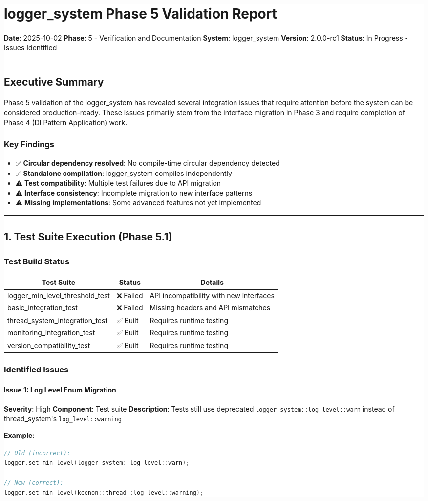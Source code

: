 # logger_system Phase 5 Validation Report

**Date**: 2025-10-02
**Phase**: 5 - Verification and Documentation
**System**: logger_system
**Version**: 2.0.0-rc1
**Status**: In Progress - Issues Identified

---

## Executive Summary

Phase 5 validation of the logger_system has revealed several integration issues that require attention before the system can be considered production-ready. These issues primarily stem from the interface migration in Phase 3 and require completion of Phase 4 (DI Pattern Application) work.

### Key Findings

- ✅ **Circular dependency resolved**: No compile-time circular dependency detected
- ✅ **Standalone compilation**: logger_system compiles independently
- ⚠️ **Test compatibility**: Multiple test failures due to API migration
- ⚠️ **Interface consistency**: Incomplete migration to new interface patterns
- ⚠️ **Missing implementations**: Some advanced features not yet implemented

---

## 1. Test Suite Execution (Phase 5.1)

### Test Build Status

| Test Suite | Status | Details |
|------------|--------|---------|
| logger_min_level_threshold_test | ❌ Failed | API incompatibility with new interfaces |
| basic_integration_test | ❌ Failed | Missing headers and API mismatches |
| thread_system_integration_test | ✅ Built | Requires runtime testing |
| monitoring_integration_test | ✅ Built | Requires runtime testing |
| version_compatibility_test | ✅ Built | Requires runtime testing |

### Identified Issues

#### Issue 1: Log Level Enum Migration
**Severity**: High
**Component**: Test suite
**Description**: Tests still use deprecated `logger_system::log_level::warn` instead of thread_system's `log_level::warning`

**Example**:
```cpp
// Old (incorrect):
logger.set_min_level(logger_system::log_level::warn);

// New (correct):
logger.set_min_level(kcenon::thread::log_level::warning);
```
